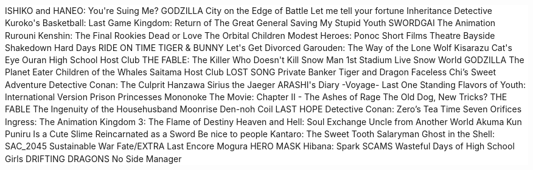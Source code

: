 ISHIKO and HANEO: You're Suing Me?
GODZILLA City on the Edge of Battle
Let me tell your fortune
Inheritance Detective
Kuroko's Basketball: Last Game
Kingdom: Return of The Great General
Saving My Stupid Youth
SWORDGAI The Animation
Rurouni Kenshin: The Final
Rookies
Dead or Love
The Orbital Children
Modest Heroes: Ponoc Short Films Theatre
Bayside Shakedown
Hard Days
RIDE ON TIME
TIGER & BUNNY
Let's Get Divorced
Garouden: The Way of the Lone Wolf
Kisarazu Cat's Eye
Ouran High School Host Club
THE FABLE: The Killer Who Doesn't Kill
Snow Man 1st Stadium Live Snow World
GODZILLA The Planet Eater
Children of the Whales
Saitama Host Club
LOST SONG
Private Banker
Tiger and Dragon
Faceless
Chi’s Sweet Adventure
Detective Conan: The Culprit Hanzawa
Sirius the Jaeger
ARASHI's Diary -Voyage-
Last One Standing
Flavors of Youth: International Version
Prison Princesses
Mononoke The Movie: Chapter II - The Ashes of Rage
The Old Dog, New Tricks?
THE FABLE
The Ingenuity of the Househusband
Moonrise
Den-noh Coil
LAST HOPE
Detective Conan: Zero’s Tea Time
Seven Orifices
Ingress: The Animation
Kingdom 3: The Flame of Destiny
Heaven and Hell: Soul Exchange
Uncle from Another World
Akuma Kun
Puniru Is a Cute Slime
Reincarnated as a Sword
Be nice to people
Kantaro: The Sweet Tooth Salaryman
Ghost in the Shell: SAC_2045 Sustainable War
Fate/EXTRA Last Encore
Mogura
HERO MASK
Hibana: Spark
SCAMS
Wasteful Days of High School Girls
DRIFTING DRAGONS
No Side Manager